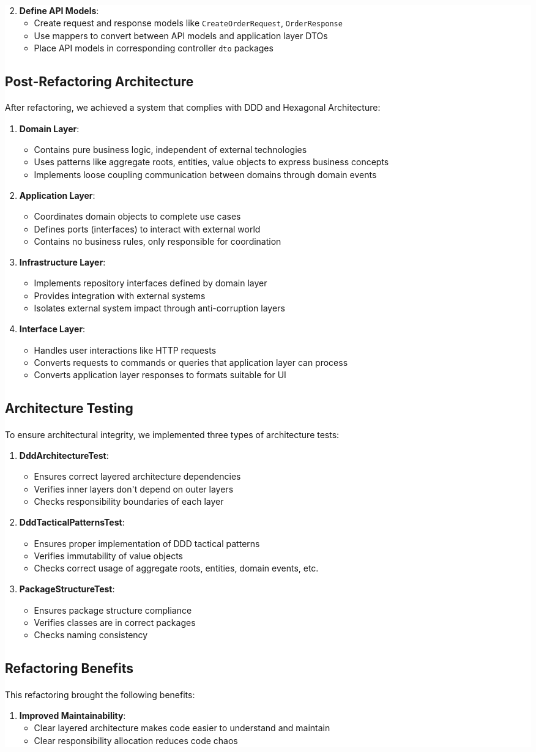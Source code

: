 2. **Define API Models**:
   - Create request and response models like `CreateOrderRequest`, `OrderResponse`
   - Use mappers to convert between API models and application layer DTOs
   - Place API models in corresponding controller `dto` packages

## Post-Refactoring Architecture

After refactoring, we achieved a system that complies with DDD and Hexagonal Architecture:

1. **Domain Layer**:
   - Contains pure business logic, independent of external technologies
   - Uses patterns like aggregate roots, entities, value objects to express business concepts
   - Implements loose coupling communication between domains through domain events

2. **Application Layer**:
   - Coordinates domain objects to complete use cases
   - Defines ports (interfaces) to interact with external world
   - Contains no business rules, only responsible for coordination

3. **Infrastructure Layer**:
   - Implements repository interfaces defined by domain layer
   - Provides integration with external systems
   - Isolates external system impact through anti-corruption layers

4. **Interface Layer**:
   - Handles user interactions like HTTP requests
   - Converts requests to commands or queries that application layer can process
   - Converts application layer responses to formats suitable for UI

## Architecture Testing

To ensure architectural integrity, we implemented three types of architecture tests:

1. **DddArchitectureTest**:
   - Ensures correct layered architecture dependencies
   - Verifies inner layers don't depend on outer layers
   - Checks responsibility boundaries of each layer

2. **DddTacticalPatternsTest**:
   - Ensures proper implementation of DDD tactical patterns
   - Verifies immutability of value objects
   - Checks correct usage of aggregate roots, entities, domain events, etc.

3. **PackageStructureTest**:
   - Ensures package structure compliance
   - Verifies classes are in correct packages
   - Checks naming consistency

## Refactoring Benefits

This refactoring brought the following benefits:

1. **Improved Maintainability**:
   - Clear layered architecture makes code easier to understand and maintain
   - Clear responsibility allocation reduces code chaos
